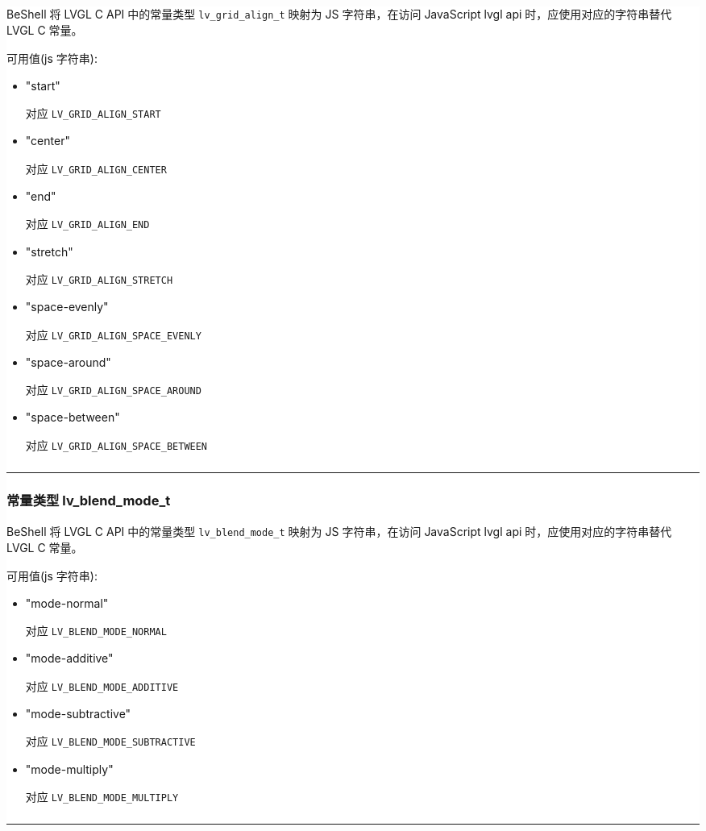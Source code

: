 BeShell 将 LVGL C API 中的常量类型 `lv_grid_align_t` 映射为 JS 字符串，在访问 JavaScript lvgl api 时，应使用对应的字符串替代 LVGL C 常量。

可用值(js 字符串):

* "start"

    对应 `LV_GRID_ALIGN_START`

* "center"

    对应 `LV_GRID_ALIGN_CENTER`

* "end"

    对应 `LV_GRID_ALIGN_END`

* "stretch"

    对应 `LV_GRID_ALIGN_STRETCH`

* "space-evenly"

    对应 `LV_GRID_ALIGN_SPACE_EVENLY`

* "space-around"

    对应 `LV_GRID_ALIGN_SPACE_AROUND`

* "space-between"

    对应 `LV_GRID_ALIGN_SPACE_BETWEEN`

<h3 id="lv_blend_mode_t"></h3>

-----

### 常量类型 lv_blend_mode_t

BeShell 将 LVGL C API 中的常量类型 `lv_blend_mode_t` 映射为 JS 字符串，在访问 JavaScript lvgl api 时，应使用对应的字符串替代 LVGL C 常量。

可用值(js 字符串):

* "mode-normal"

    对应 `LV_BLEND_MODE_NORMAL`

* "mode-additive"

    对应 `LV_BLEND_MODE_ADDITIVE`

* "mode-subtractive"

    对应 `LV_BLEND_MODE_SUBTRACTIVE`

* "mode-multiply"

    对应 `LV_BLEND_MODE_MULTIPLY`

<h3 id="lv_text_decor_t"></h3>

-----
